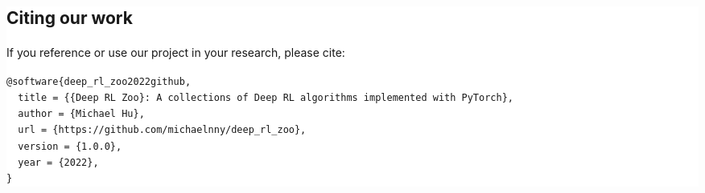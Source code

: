 
## Citing our work

If you reference or use our project in your research, please cite:

```
@software{deep_rl_zoo2022github,
  title = {{Deep RL Zoo}: A collections of Deep RL algorithms implemented with PyTorch},
  author = {Michael Hu},
  url = {https://github.com/michaelnny/deep_rl_zoo},
  version = {1.0.0},
  year = {2022},
}
```
